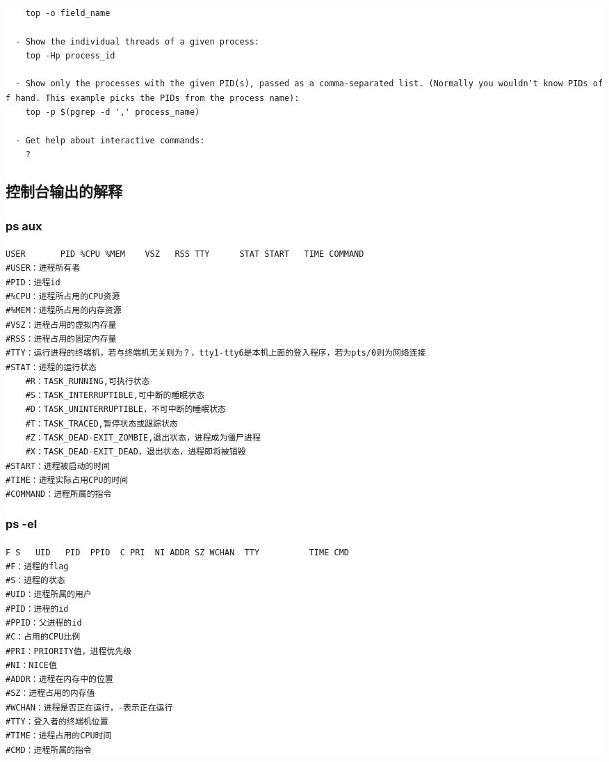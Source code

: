   ```shell
      top -o field_name
  
    - Show the individual threads of a given process:
      top -Hp process_id
  
    - Show only the processes with the given PID(s), passed as a comma-separated list. (Normally you wouldn't know PIDs off hand. This example picks the PIDs from the process name):
      top -p $(pgrep -d ',' process_name)
  
    - Get help about interactive commands:
      ?
  ```

  

## 控制台输出的解释

### ps aux

```shell
USER       PID %CPU %MEM    VSZ   RSS TTY      STAT START   TIME COMMAND
#USER：进程所有者
#PID：进程id
#%CPU：进程所占用的CPU资源
#%MEM：进程所占用的内存资源
#VSZ：进程占用的虚拟内存量
#RSS：进程占用的固定内存量
#TTY：运行进程的终端机，若与终端机无关则为？，tty1-tty6是本机上面的登入程序，若为pts/0则为网络连接
#STAT：进程的运行状态
	#R：TASK_RUNNING,可执行状态
	#S：TASK_INTERRUPTIBLE,可中断的睡眠状态
	#D：TASK_UNINTERRUPTIBLE，不可中断的睡眠状态
	#T：TASK_TRACED,暂停状态或跟踪状态
	#Z：TASK_DEAD-EXIT_ZOMBIE,退出状态，进程成为僵尸进程
	#X：TASK_DEAD-EXIT_DEAD，退出状态，进程即将被销毁
#START：进程被启动的时间
#TIME：进程实际占用CPU的时间
#COMMAND：进程所属的指令
```

### ps -el

```shell
F S   UID   PID  PPID  C PRI  NI ADDR SZ WCHAN  TTY          TIME CMD
#F：进程的flag
#S：进程的状态
#UID：进程所属的用户
#PID：进程的id
#PPID：父进程的id
#C：占用的CPU比例
#PRI：PRIORITY值，进程优先级
#NI：NICE值
#ADDR：进程在内存中的位置
#SZ：进程占用的内存值
#WCHAN：进程是否正在运行，-表示正在运行
#TTY：登入者的终端机位置
#TIME：进程占用的CPU时间
#CMD：进程所属的指令
```
